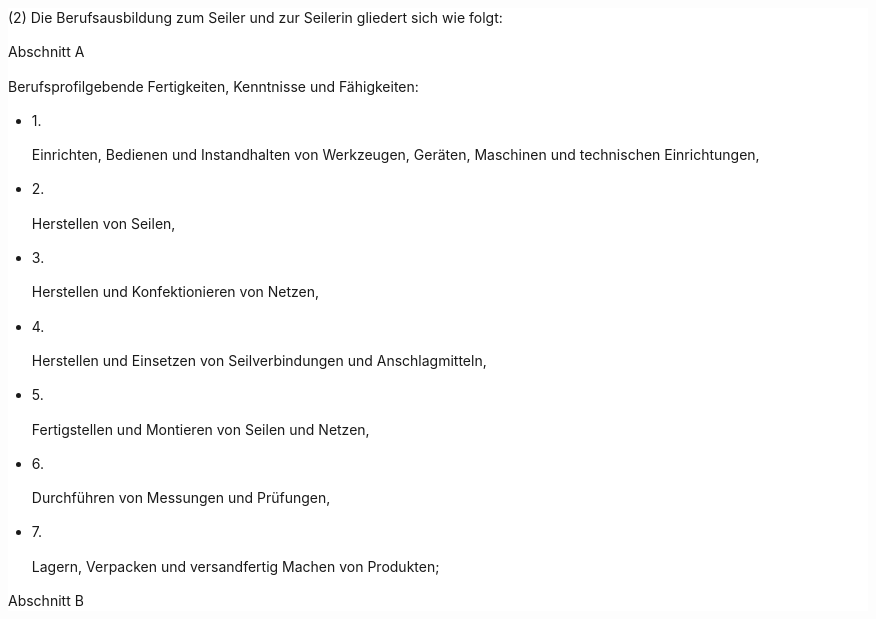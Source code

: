 (2) Die Berufsausbildung zum Seiler und zur Seilerin gliedert sich wie
folgt:  
  
<span class="SP">Abschnitt A</span>  
  
Berufsprofilgebende Fertigkeiten, Kenntnisse und Fähigkeiten:

  - 1\.
    
    <div>
    
    Einrichten, Bedienen und Instandhalten von Werkzeugen, Geräten,
    Maschinen und technischen Einrichtungen,
    
    </div>

  - 2\.
    
    <div>
    
    Herstellen von Seilen,
    
    </div>

  - 3\.
    
    <div>
    
    Herstellen und Konfektionieren von Netzen,
    
    </div>

  - 4\.
    
    <div>
    
    Herstellen und Einsetzen von Seilverbindungen und Anschlagmitteln,
    
    </div>

  - 5\.
    
    <div>
    
    Fertigstellen und Montieren von Seilen und Netzen,
    
    </div>

  - 6\.
    
    <div>
    
    Durchführen von Messungen und Prüfungen,
    
    </div>

  - 7\.
    
    <div>
    
    Lagern, Verpacken und versandfertig Machen von Produkten;
    
    </div>

<span class="SP">Abschnitt B</span>  
  